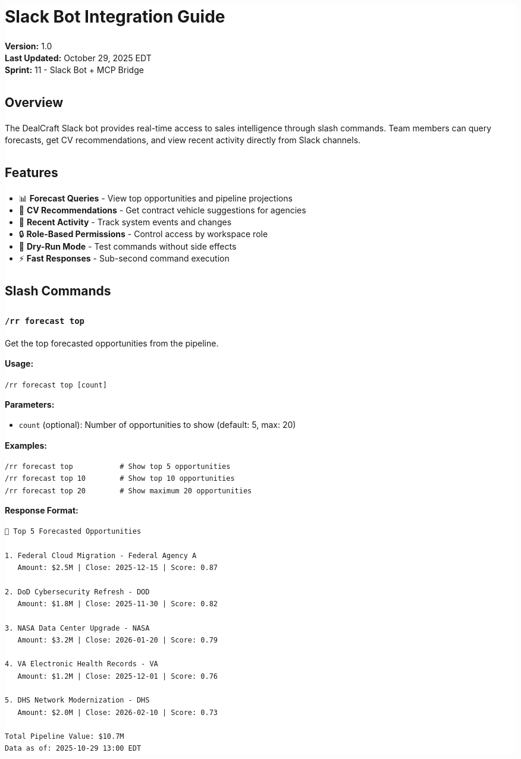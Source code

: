 # Slack Bot Integration Guide

**Version:** 1.0  
**Last Updated:** October 29, 2025 EDT  
**Sprint:** 11 - Slack Bot + MCP Bridge

## Overview

The DealCraft Slack bot provides real-time access to sales intelligence through slash commands. Team members can query forecasts, get CV recommendations, and view recent activity directly from Slack channels.

## Features

- 📊 **Forecast Queries** - View top opportunities and pipeline projections
- 🎯 **CV Recommendations** - Get contract vehicle suggestions for agencies
- 📝 **Recent Activity** - Track system events and changes
- 🔒 **Role-Based Permissions** - Control access by workspace role
- 🧪 **Dry-Run Mode** - Test commands without side effects
- ⚡ **Fast Responses** - Sub-second command execution

## Slash Commands

### `/rr forecast top`

Get the top forecasted opportunities from the pipeline.

**Usage:**
```
/rr forecast top [count]
```

**Parameters:**
- `count` (optional): Number of opportunities to show (default: 5, max: 20)

**Examples:**
```
/rr forecast top           # Show top 5 opportunities
/rr forecast top 10        # Show top 10 opportunities
/rr forecast top 20        # Show maximum 20 opportunities
```

**Response Format:**
```
🎯 Top 5 Forecasted Opportunities

1. Federal Cloud Migration - Federal Agency A
   Amount: $2.5M | Close: 2025-12-15 | Score: 0.87

2. DoD Cybersecurity Refresh - DOD
   Amount: $1.8M | Close: 2025-11-30 | Score: 0.82

3. NASA Data Center Upgrade - NASA
   Amount: $3.2M | Close: 2026-01-20 | Score: 0.79

4. VA Electronic Health Records - VA
   Amount: $1.2M | Close: 2025-12-01 | Score: 0.76

5. DHS Network Modernization - DHS
   Amount: $2.0M | Close: 2026-02-10 | Score: 0.73

Total Pipeline Value: $10.7M
Data as of: 2025-10-29 13:00 EDT
```

